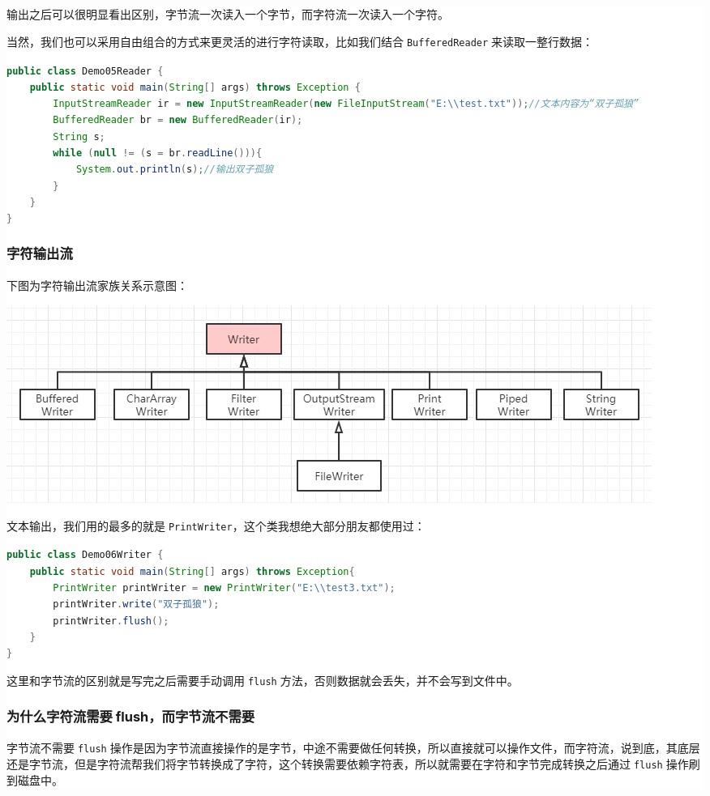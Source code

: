 输出之后可以很明显看出区别，字节流一次读入一个字节，而字符流一次读入一个字符。

当然，我们也可以采用自由组合的方式来更灵活的进行字符读取，比如我们结合 `BufferedReader` 来读取一整行数据：

```java
public class Demo05Reader {
    public static void main(String[] args) throws Exception {
        InputStreamReader ir = new InputStreamReader(new FileInputStream("E:\\test.txt"));//文本内容为“双子孤狼”
        BufferedReader br = new BufferedReader(ir);
        String s;
        while (null != (s = br.readLine())){
            System.out.println(s);//输出双子孤狼
        }
    }
}
```

### 字符输出流

下图为字符输出流家族关系示意图：

![2-6](image/2/2-6.png)

文本输出，我们用的最多的就是 `PrintWriter`，这个类我想绝大部分朋友都使用过：

```java
public class Demo06Writer {
    public static void main(String[] args) throws Exception{
        PrintWriter printWriter = new PrintWriter("E:\\test3.txt");
        printWriter.write("双子孤狼");
        printWriter.flush();
    }
}
```

这里和字节流的区别就是写完之后需要手动调用 `flush` 方法，否则数据就会丢失，并不会写到文件中。

### 为什么字符流需要 flush，而字节流不需要

字节流不需要 `flush` 操作是因为字节流直接操作的是字节，中途不需要做任何转换，所以直接就可以操作文件，而字符流，说到底，其底层还是字节流，但是字符流帮我们将字节转换成了字符，这个转换需要依赖字符表，所以就需要在字符和字节完成转换之后通过 `flush` 操作刷到磁盘中。
